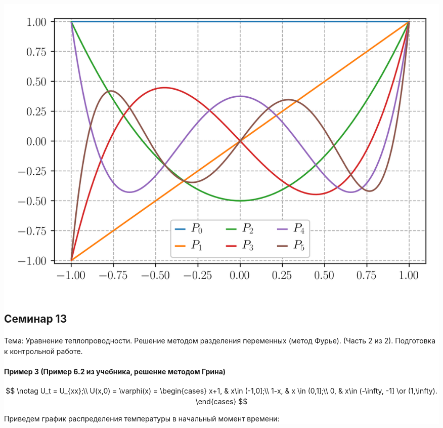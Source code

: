 ![img](%D0%9B%D0%B5%D0%BA%D1%86%D0%B8%D1%8F%2013%20+%20%D0%A1%D0%B5%D0%BC%D0%B8%D0%BD%D0%B0%D1%80%2013.assets/2880px-Legendrepolynomials6.svg.png)



## Семинар 13

Тема: Уравнение теплопроводности. Решение методом разделения переменных (метод Фурье). (Часть 2 из 2). Подготовка к контрольной работе.

#### Пример 3  (Пример 6.2 из учебника, решение методом Грина)

$$
\notag
U_t = U_{xx};\\
U(x,0) = \varphi(x) = 
\begin{cases}
x+1, & x\in (-1,0];\\
1-x, & x \in (0,1];\\
0, & x\in (-\infty, -1] \or (1,\infty).
\end{cases}
$$

Приведем график распределения температуры в начальный момент времени:
